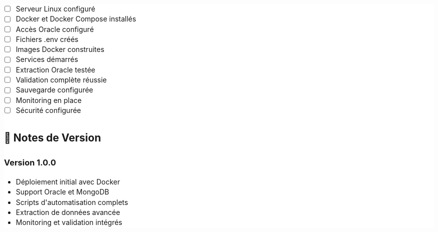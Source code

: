 - [ ] Serveur Linux configuré
- [ ] Docker et Docker Compose installés
- [ ] Accès Oracle configuré
- [ ] Fichiers .env créés
- [ ] Images Docker construites
- [ ] Services démarrés
- [ ] Extraction Oracle testée
- [ ] Validation complète réussie
- [ ] Sauvegarde configurée
- [ ] Monitoring en place
- [ ] Sécurité configurée

## 📝 Notes de Version

### Version 1.0.0
- Déploiement initial avec Docker
- Support Oracle et MongoDB
- Scripts d'automatisation complets
- Extraction de données avancée
- Monitoring et validation intégrés
